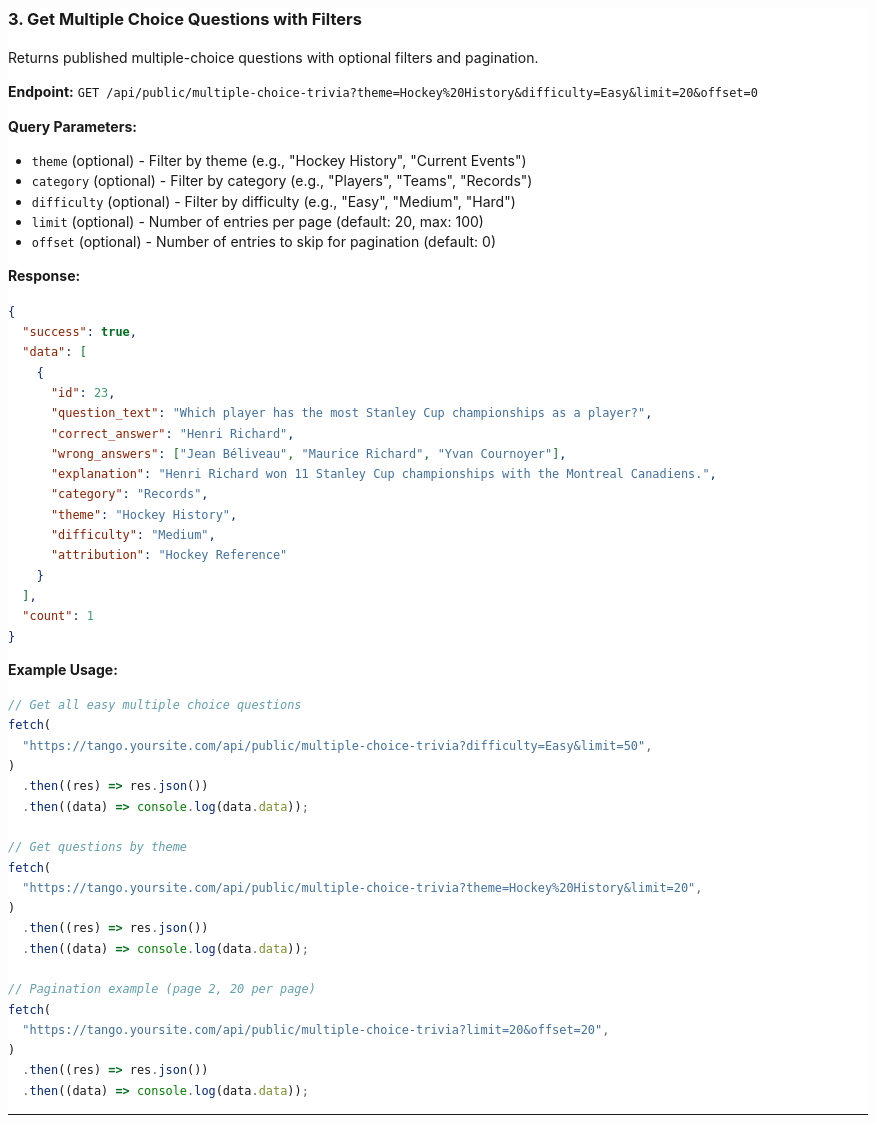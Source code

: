 
### 3. Get Multiple Choice Questions with Filters

Returns published multiple-choice questions with optional filters and pagination.

**Endpoint:** `GET /api/public/multiple-choice-trivia?theme=Hockey%20History&difficulty=Easy&limit=20&offset=0`

**Query Parameters:**

- `theme` (optional) - Filter by theme (e.g., "Hockey History", "Current Events")
- `category` (optional) - Filter by category (e.g., "Players", "Teams", "Records")
- `difficulty` (optional) - Filter by difficulty (e.g., "Easy", "Medium", "Hard")
- `limit` (optional) - Number of entries per page (default: 20, max: 100)
- `offset` (optional) - Number of entries to skip for pagination (default: 0)

**Response:**

```json
{
  "success": true,
  "data": [
    {
      "id": 23,
      "question_text": "Which player has the most Stanley Cup championships as a player?",
      "correct_answer": "Henri Richard",
      "wrong_answers": ["Jean Béliveau", "Maurice Richard", "Yvan Cournoyer"],
      "explanation": "Henri Richard won 11 Stanley Cup championships with the Montreal Canadiens.",
      "category": "Records",
      "theme": "Hockey History",
      "difficulty": "Medium",
      "attribution": "Hockey Reference"
    }
  ],
  "count": 1
}
```

**Example Usage:**

```javascript
// Get all easy multiple choice questions
fetch(
  "https://tango.yoursite.com/api/public/multiple-choice-trivia?difficulty=Easy&limit=50",
)
  .then((res) => res.json())
  .then((data) => console.log(data.data));

// Get questions by theme
fetch(
  "https://tango.yoursite.com/api/public/multiple-choice-trivia?theme=Hockey%20History&limit=20",
)
  .then((res) => res.json())
  .then((data) => console.log(data.data));

// Pagination example (page 2, 20 per page)
fetch(
  "https://tango.yoursite.com/api/public/multiple-choice-trivia?limit=20&offset=20",
)
  .then((res) => res.json())
  .then((data) => console.log(data.data));
```

---